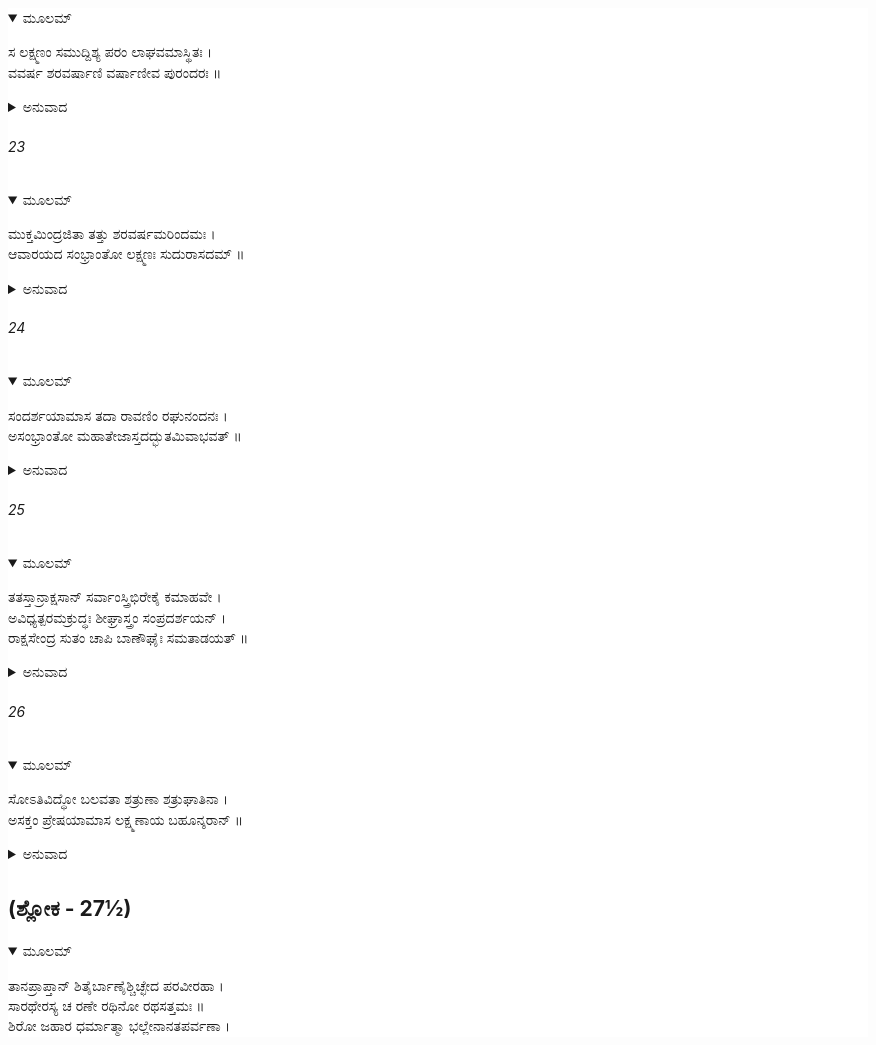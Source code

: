 
<details open><summary>ಮೂಲಮ್</summary>

ಸ ಲಕ್ಷ್ಮಣಂ ಸಮುದ್ದಿಶ್ಯ ಪರಂ ಲಾಘವಮಾಸ್ಥಿತಃ ।  
ವವರ್ಷ ಶರವರ್ಷಾಣಿ ವರ್ಷಾಣೀವ ಪುರಂದರಃ ॥
</details>

<details><summary>ಅನುವಾದ</summary></details>

###### 23


<details open><summary>ಮೂಲಮ್</summary>

ಮುಕ್ತಮಿಂದ್ರಜಿತಾ ತತ್ತು ಶರವರ್ಷಮರಿಂದಮಃ ।  
ಆವಾರಯದ ಸಂಭ್ರಾಂತೋ ಲಕ್ಷ್ಮಣಃ ಸುದುರಾಸದಮ್ ॥
</details>

<details><summary>ಅನುವಾದ</summary></details>

###### 24


<details open><summary>ಮೂಲಮ್</summary>

ಸಂದರ್ಶಯಾಮಾಸ ತದಾ ರಾವಣಿಂ ರಘುನಂದನಃ ।  
ಅಸಂಭ್ರಾಂತೋ ಮಹಾತೇಜಾಸ್ತದದ್ಭುತಮಿವಾಭವತ್ ॥
</details>

<details><summary>ಅನುವಾದ</summary></details>

###### 25


<details open><summary>ಮೂಲಮ್</summary>

ತತಸ್ತಾನ್ರಾಕ್ಷಸಾನ್ ಸರ್ವಾಂಸ್ತ್ರಿಭಿರೇಕೈ ಕಮಾಹವೇ ।  
ಅವಿಧ್ಯತ್ಪರಮಕ್ರುದ್ಧಃ ಶೀಘ್ರಾಸ್ತ್ರಂ ಸಂಪ್ರದರ್ಶಯನ್ ।  
ರಾಕ್ಷಸೇಂದ್ರ ಸುತಂ ಚಾಪಿ ಬಾಣೌಘೈಃ ಸಮತಾಡಯತ್ ॥
</details>

<details><summary>ಅನುವಾದ</summary></details>

###### 26


<details open><summary>ಮೂಲಮ್</summary>

ಸೋಽತಿವಿದ್ಧೋ ಬಲವತಾ ಶತ್ರುಣಾ ಶತ್ರುಘಾತಿನಾ ।  
ಅಸಕ್ತಂ ಪ್ರೇಷಯಾಮಾಸ ಲಕ್ಷ್ಮಣಾಯ ಬಹೂನ್ಶರಾನ್ ॥
</details>

<details><summary>ಅನುವಾದ</summary></details>

## (ಶ್ಲೋಕ - 27½)


<details open><summary>ಮೂಲಮ್</summary>

ತಾನಪ್ರಾಪ್ತಾನ್ ಶಿತೈರ್ಬಾಣೈಶ್ಚಿಚ್ಛೇದ ಪರವೀರಹಾ ।  
ಸಾರಥೇರಸ್ಯ ಚ ರಣೇ ರಥಿನೋ ರಥಸತ್ತಮಃ ॥  
ಶಿರೋ ಜಹಾರ  ಧರ್ಮಾತ್ಮಾ ಭಲ್ಲೇನಾನತಪರ್ವಣಾ ।
</details>
